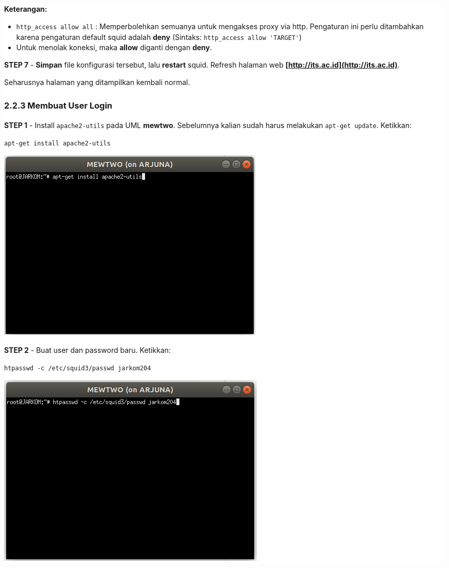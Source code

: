 **Keterangan:**

-   `http_access allow all` : Memperbolehkan semuanya untuk mengakses proxy via http. Pengaturan ini perlu ditambahkan karena pengaturan default squid adalah **deny** (Sintaks: `http_access allow 'TARGET'`)
-   Untuk menolak koneksi, maka **allow** diganti dengan **deny**.

**STEP 7** - **Simpan** file konfigurasi tersebut, lalu **restart** squid. Refresh halaman web **[http://its.ac.id](http://its.ac.id)**.

Seharusnya halaman yang ditampilkan kembali normal.

### 2.2.3 Membuat User Login

**STEP 1** - Install `apache2-utils` pada UML **mewtwo**. Sebelumnya kalian sudah harus melakukan `apt-get update`. Ketikkan:
```
apt-get install apache2-utils
```
![Gambar](images/9.png)

**STEP 2** - Buat user dan password baru. Ketikkan:
```
htpasswd -c /etc/squid3/passwd jarkom204
```
![Gambar](images/10.png)

